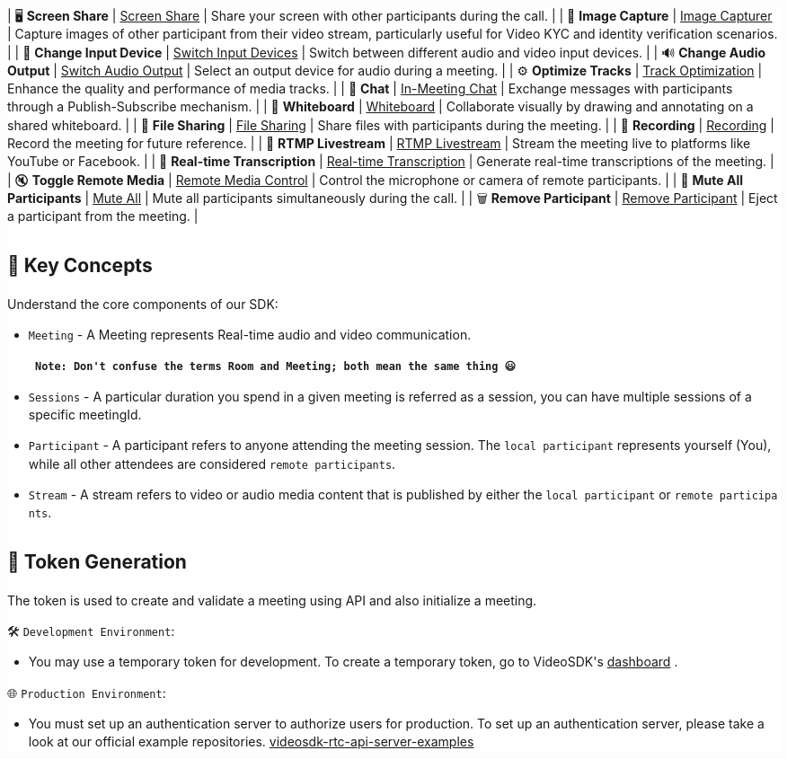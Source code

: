 | 🖥️ **Screen Share**            | [Screen Share](https://docs.videosdk.live/react/guide/video-and-audio-calling-api-sdk/handling-media/screen-share)          | Share your screen with other participants during the call.                                                      |
| 📸 **Image Capture**           | [Image Capturer](https://docs.videosdk.live/react/guide/video-and-audio-calling-api-sdk/handling-media/image-capturer)        | Capture images of other participant from their video stream, particularly useful for Video KYC and identity verification scenarios.     |
| 🔌 **Change Input Device**     | [Switch Input Devices](https://docs.videosdk.live/react/guide/video-and-audio-calling-api-sdk/handling-media/change-input-device)   | Switch between different audio and video input devices.                                                         |
| 🔊 **Change Audio Output**     | [Switch Audio Output](https://docs.videosdk.live/react/guide/video-and-audio-calling-api-sdk/handling-media/change-audio-ouptut-device) | Select an output device for audio during a meeting.                                                                |
| ⚙️ **Optimize Tracks**         | [Track Optimization](https://docs.videosdk.live/react/api/sdk-reference/custom-tracks)                                       | Enhance the quality and performance of media tracks.                                                            |
| 💬 **Chat**                    | [In-Meeting Chat](https://docs.videosdk.live/react/guide/video-and-audio-calling-api-sdk/collaboration-in-meeting/pubsub)      | Exchange messages with participants through a Publish-Subscribe mechanism.                                                   |
| 📝 **Whiteboard**              | [Whiteboard](https://docs.videosdk.live/react/guide/video-and-audio-calling-api-sdk/collaboration-in-meeting/whiteboard)      | Collaborate visually by drawing and annotating on a shared whiteboard.                                           |
| 📁 **File Sharing**            | [File Sharing](https://docs.videosdk.live/react/guide/video-and-audio-calling-api-sdk/collaboration-in-meeting/upload-fetch-temporary-file) | Share files with participants during the meeting.                                                               |
| 📼 **Recording**               | [Recording](https://docs.videosdk.live/react/guide/video-and-audio-calling-api-sdk/recording/Overview)                | Record the meeting for future reference.                                                                        |
| 📡 **RTMP Livestream**         | [RTMP Livestream](https://docs.videosdk.live/react/guide/video-and-audio-calling-api-sdk/live-streaming/rtmp-livestream)        | Stream the meeting live to platforms like YouTube or Facebook.                                                  |
| 📝 **Real-time Transcription**           | [Real-time Transcription](https://docs.videosdk.live/react/guide/video-and-audio-calling-api-sdk/transcription-and-summary/realtime-transcribe-meeting) | Generate real-time transcriptions of the meeting.                                                               |
| 🔇 **Toggle Remote Media**     | [Remote Media Control](https://docs.videosdk.live/react/guide/video-and-audio-calling-api-sdk/control-remote-participant/remote-participant-media) | Control the microphone or camera of remote participants.                                                        |
| 🚫 **Mute All Participants**   | [Mute All](https://docs.videosdk.live/react/guide/video-and-audio-calling-api-sdk/control-remote-participant/mute-all-participants) | Mute all participants simultaneously during the call.                                                           |
| 🗑️ **Remove Participant**      | [Remove Participant](https://docs.videosdk.live/react/guide/video-and-audio-calling-api-sdk/control-remote-participant/remove-participant) | Eject a participant from the meeting.                                                                           |
## 🧠 Key Concepts

Understand the core components of our SDK:

- `Meeting` - A Meeting represents Real-time audio and video communication.

  **` Note: Don't confuse the terms Room and Meeting; both mean the same thing 😃`**

- `Sessions` - A particular duration you spend in a given meeting is referred as a session, you can have multiple sessions of a specific meetingId.
- `Participant` - A participant refers to anyone attending the meeting session. The `local participant` represents yourself (You), while all other attendees are considered `remote participants`.
- `Stream` - A stream refers to video or audio media content that is published by either the `local participant` or `remote participants`.


## 🔐 Token Generation

The token is used to create and validate a meeting using API and also initialize a meeting.

🛠️ `Development Environment`:

- You may use a temporary token for development. To create a temporary token, go to VideoSDK's [dashboard](https://app.videosdk.live/api-keys) .

🌐 `Production Environment`:

- You must set up an authentication server to authorize users for production. To set up an authentication server, please take a look at our official example repositories. [videosdk-rtc-api-server-examples](https://github.com/videosdk-live/videosdk-rtc-api-server-examples)
